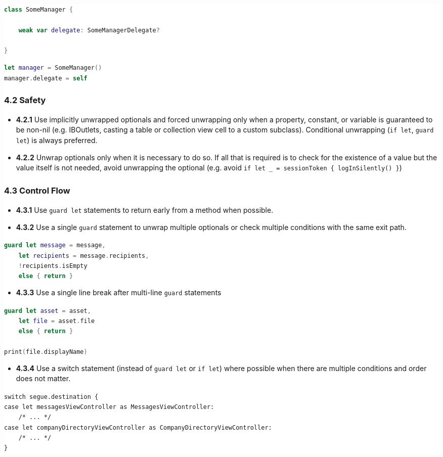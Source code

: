 ```swift
class SomeManager {

    weak var delegate: SomeManagerDelegate?

}
```

```swift
let manager = SomeManager()
manager.delegate = self
```

### 4.2 Safety

* **4.2.1** Use implicitly unwrapped optionals and forced unwrapping only when a property, constant, or variable is guaranteed to be non-nil (e.g. IBOutlets, casting a table or collection view cell to a custom subclass). Conditional unwrapping (`if let`, `guard let`) is always preferred.

* **4.2.2** Unwrap optionals only when it is necessary to do so. If all that is required is to check for the existence of a value but the value itself is not needed, avoid unwrapping the optional (e.g. avoid `if let _ = sessionToken { logInSilently() }`)

### 4.3 Control Flow

* **4.3.1** Use `guard let` statements to return early from a method when possible.

* **4.3.2** Use a single `guard` statement to unwrap multiple optionals or check multiple conditions with the same exit path.

```swift
guard let message = message, 
    let recipients = message.recipients,
    !recipients.isEmpty 
    else { return }
```

* **4.3.3** Use a single line break after multi-line `guard` statements
```swift 
guard let asset = asset,
    let file = asset.file
    else { return }
    
print(file.displayName)
```

* **4.3.4** Use a switch statement (instead of `guard let` or `if let`) where possible when there are multiple conditions and order does not matter.

```switch
switch segue.destination {
case let messagesViewController as MessagesViewController:
    /* ... */
case let companyDirectoryViewController as CompanyDirectoryViewController:
    /* ... */
}
```

